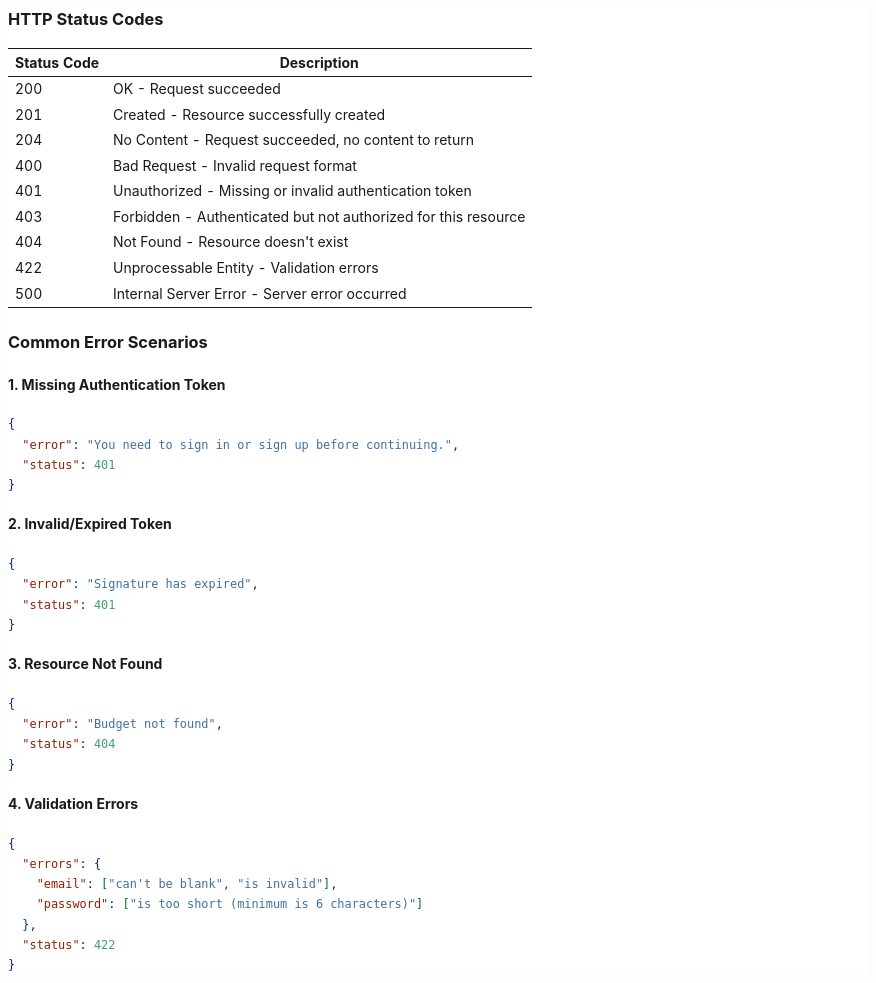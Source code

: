 ### HTTP Status Codes

| Status Code | Description |
|-------------|-------------|
| 200 | OK - Request succeeded |
| 201 | Created - Resource successfully created |
| 204 | No Content - Request succeeded, no content to return |
| 400 | Bad Request - Invalid request format |
| 401 | Unauthorized - Missing or invalid authentication token |
| 403 | Forbidden - Authenticated but not authorized for this resource |
| 404 | Not Found - Resource doesn't exist |
| 422 | Unprocessable Entity - Validation errors |
| 500 | Internal Server Error - Server error occurred |

### Common Error Scenarios

#### 1. Missing Authentication Token
```json
{
  "error": "You need to sign in or sign up before continuing.",
  "status": 401
}
```

#### 2. Invalid/Expired Token
```json
{
  "error": "Signature has expired",
  "status": 401
}
```

#### 3. Resource Not Found
```json
{
  "error": "Budget not found",
  "status": 404
}
```

#### 4. Validation Errors
```json
{
  "errors": {
    "email": ["can't be blank", "is invalid"],
    "password": ["is too short (minimum is 6 characters)"]
  },
  "status": 422
}
```
